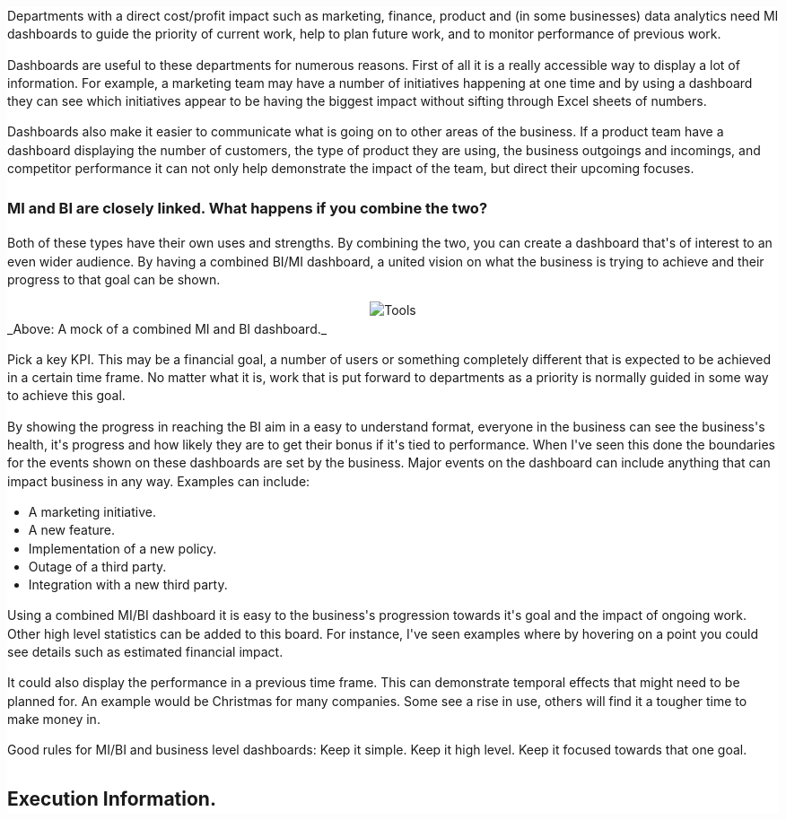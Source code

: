Departments with a direct cost/profit impact such as marketing, finance, product and (in some businesses) data analytics need MI dashboards to guide the priority of current work, help to plan future work, and to monitor performance of previous work.

Dashboards are useful to these departments for numerous reasons. First of all it is a really accessible way to display a lot of information. For example, a marketing team may have a number of initiatives happening at one time and by using a dashboard they can see which initiatives appear to be having the biggest impact without sifting through Excel sheets of numbers. 

Dashboards also make it easier to communicate what is going on to other areas of the business. If a product team have a dashboard displaying the number of customers, the type of product they are using, the business outgoings and incomings, and competitor performance it can not only help demonstrate the impact of the team, but direct their upcoming focuses. 

### MI and BI are closely linked. What happens if you combine the two?

Both of these types have their own uses and strengths. By combining the two, you can create a dashboard that's of interest to an even wider audience. By having a combined BI/MI dashboard, a united vision on what the business is trying to achieve and their progress to that goal can be shown. 

<div style="text-align:center; width:80%; margin-left: 10%;" markdown="1">
<img src="{{site.baseurl}}/assets/img/2017-10-25/MIBI.JPG" alt="Tools">
</div>
_Above: A mock of a combined MI and BI dashboard._


Pick a key KPI. This may be a financial goal, a number of users or something completely different that is expected to be achieved in a certain time frame. No matter what it is, work that is put forward to departments as a priority is normally guided in some way to achieve this goal. 

By showing the progress in reaching the BI aim in a easy to understand format, everyone in the business can see the business's health, it's progress and how likely they are to get their bonus if it's tied to performance. When I've seen this done the boundaries for the events shown on these dashboards are set by the business. Major events on the dashboard can include anything that can impact business in any way. Examples can include:

* A marketing initiative.
* A new feature.
* Implementation of a new policy.
* Outage of a third party.
* Integration with a new third party.

Using a combined MI/BI dashboard it is easy to the business's progression towards it's goal and the impact of ongoing work. Other high level statistics can be added to this board. For instance, I've seen examples where by hovering on a point you could see details such as estimated financial impact.

It could also display the performance in a previous time frame. This can demonstrate temporal effects that might need to be planned for. An example would be Christmas for many companies. Some see a rise in use, others will find it a tougher time to make money in. 

Good rules for MI/BI and business level dashboards: Keep it simple. Keep it high level. Keep it focused towards that one goal.

## Execution Information.
